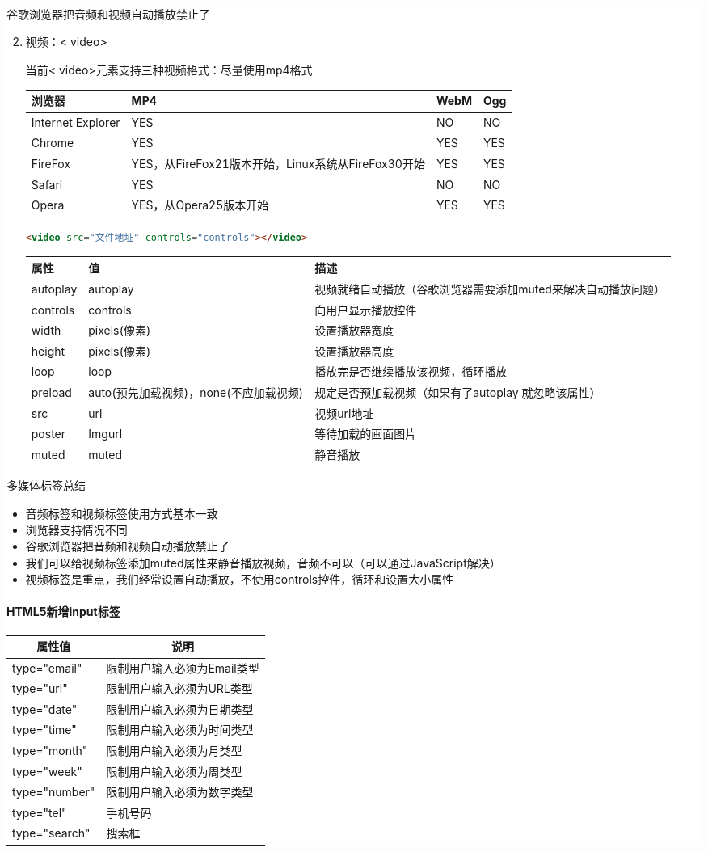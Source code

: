    谷歌浏览器把音频和视频自动播放禁止了

2. 视频：< video>

   当前< video>元素支持三种视频格式：尽量使用mp4格式

   | 浏览器            | MP4                                                | WebM | Ogg  |
   | ----------------- | -------------------------------------------------- | ---- | ---- |
   | Internet Explorer | YES                                                | NO   | NO   |
   | Chrome            | YES                                                | YES  | YES  |
   | FireFox           | YES，从FireFox21版本开始，Linux系统从FireFox30开始 | YES  | YES  |
   | Safari            | YES                                                | NO   | NO   |
   | Opera             | YES，从Opera25版本开始                             | YES  | YES  |

   ```HTML
   <video src="文件地址" controls="controls"></video>
   ```

   | 属性     | 值                                     | 描述                                                         |
   | -------- | -------------------------------------- | ------------------------------------------------------------ |
   | autoplay | autoplay                               | 视频就绪自动播放（谷歌浏览器需要添加muted来解决自动播放问题） |
   | controls | controls                               | 向用户显示播放控件                                           |
   | width    | pixels(像素)                           | 设置播放器宽度                                               |
   | height   | pixels(像素)                           | 设置播放器高度                                               |
   | loop     | loop                                   | 播放完是否继续播放该视频，循环播放                           |
   | preload  | auto(预先加载视频)，none(不应加载视频) | 规定是否预加载视频（如果有了autoplay 就忽略该属性）          |
   | src      | url                                    | 视频url地址                                                  |
   | poster   | Imgurl                                 | 等待加载的画面图片                                           |
   | muted    | muted                                  | 静音播放                                                     |

多媒体标签总结

+ 音频标签和视频标签使用方式基本一致
+ 浏览器支持情况不同
+ 谷歌浏览器把音频和视频自动播放禁止了
+ 我们可以给视频标签添加muted属性来静音播放视频，音频不可以（可以通过JavaScript解决）
+ 视频标签是重点，我们经常设置自动播放，不使用controls控件，循环和设置大小属性

#### HTML5新增input标签

| 属性值        | 说明                        |
| ------------- | --------------------------- |
| type="email"  | 限制用户输入必须为Email类型 |
| type="url"    | 限制用户输入必须为URL类型   |
| type="date"   | 限制用户输入必须为日期类型  |
| type="time"   | 限制用户输入必须为时间类型  |
| type="month"  | 限制用户输入必须为月类型    |
| type="week"   | 限制用户输入必须为周类型    |
| type="number" | 限制用户输入必须为数字类型  |
| type="tel"    | 手机号码                    |
| type="search" | 搜索框                      |